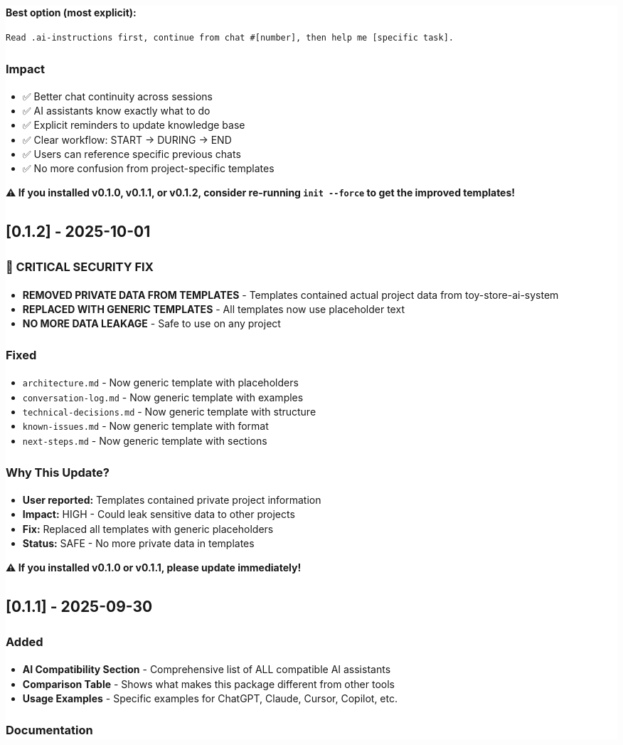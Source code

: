 **Best option (most explicit):**

```
Read .ai-instructions first, continue from chat #[number], then help me [specific task].
```

### Impact

- ✅ Better chat continuity across sessions
- ✅ AI assistants know exactly what to do
- ✅ Explicit reminders to update knowledge base
- ✅ Clear workflow: START → DURING → END
- ✅ Users can reference specific previous chats
- ✅ No more confusion from project-specific templates

**⚠️ If you installed v0.1.0, v0.1.1, or v0.1.2, consider re-running `init --force` to get the improved templates!**

## [0.1.2] - 2025-10-01

### 🚨 CRITICAL SECURITY FIX

- **REMOVED PRIVATE DATA FROM TEMPLATES** - Templates contained actual project data from toy-store-ai-system
- **REPLACED WITH GENERIC TEMPLATES** - All templates now use placeholder text
- **NO MORE DATA LEAKAGE** - Safe to use on any project

### Fixed

- `architecture.md` - Now generic template with placeholders
- `conversation-log.md` - Now generic template with examples
- `technical-decisions.md` - Now generic template with structure
- `known-issues.md` - Now generic template with format
- `next-steps.md` - Now generic template with sections

### Why This Update?

- **User reported:** Templates contained private project information
- **Impact:** HIGH - Could leak sensitive data to other projects
- **Fix:** Replaced all templates with generic placeholders
- **Status:** SAFE - No more private data in templates

**⚠️ If you installed v0.1.0 or v0.1.1, please update immediately!**

## [0.1.1] - 2025-09-30

### Added

- **AI Compatibility Section** - Comprehensive list of ALL compatible AI assistants
- **Comparison Table** - Shows what makes this package different from other tools
- **Usage Examples** - Specific examples for ChatGPT, Claude, Cursor, Copilot, etc.

### Documentation
